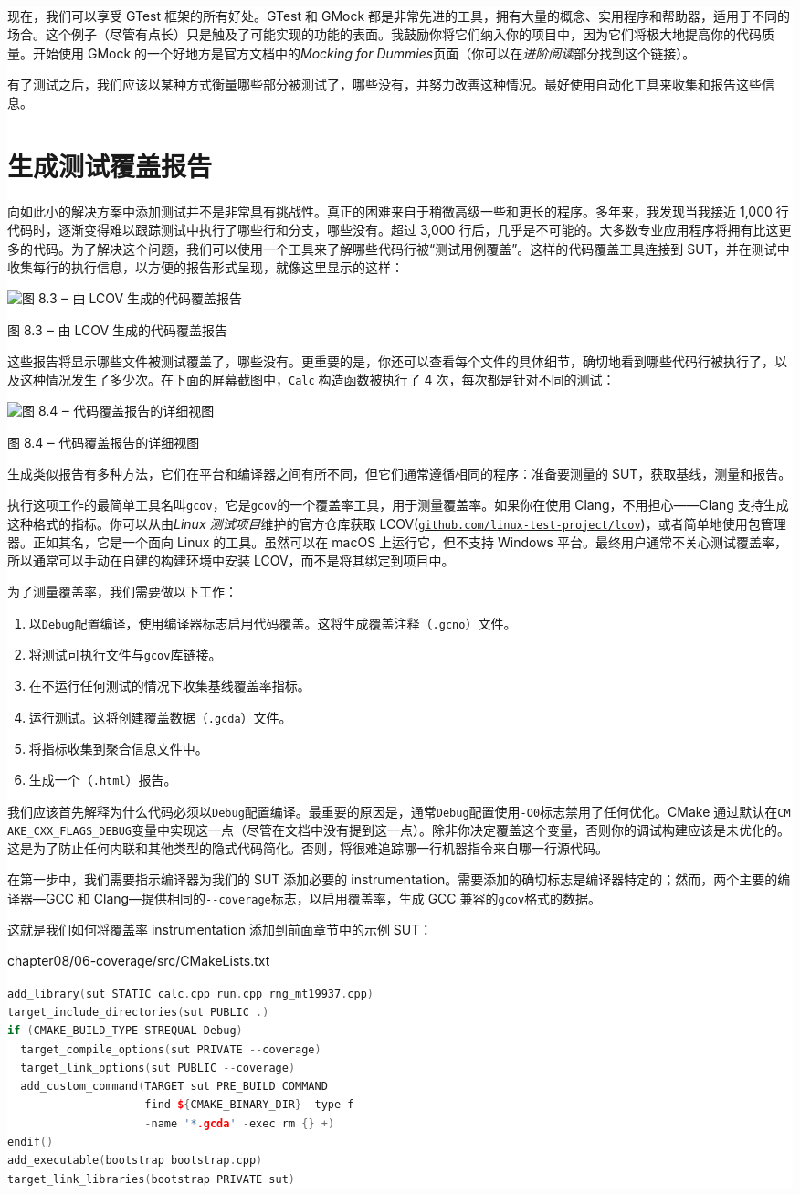 现在，我们可以享受 GTest 框架的所有好处。GTest 和 GMock 都是非常先进的工具，拥有大量的概念、实用程序和帮助器，适用于不同的场合。这个例子（尽管有点长）只是触及了可能实现的功能的表面。我鼓励你将它们纳入你的项目中，因为它们将极大地提高你的代码质量。开始使用 GMock 的一个好地方是官方文档中的*Mocking for Dummies*页面（你可以在*进阶阅读*部分找到这个链接）。

有了测试之后，我们应该以某种方式衡量哪些部分被测试了，哪些没有，并努力改善这种情况。最好使用自动化工具来收集和报告这些信息。

# 生成测试覆盖报告

向如此小的解决方案中添加测试并不是非常具有挑战性。真正的困难来自于稍微高级一些和更长的程序。多年来，我发现当我接近 1,000 行代码时，逐渐变得难以跟踪测试中执行了哪些行和分支，哪些没有。超过 3,000 行后，几乎是不可能的。大多数专业应用程序将拥有比这更多的代码。为了解决这个问题，我们可以使用一个工具来了解哪些代码行被“测试用例覆盖”。这样的代码覆盖工具连接到 SUT，并在测试中收集每行的执行信息，以方便的报告形式呈现，就像这里显示的这样：

![图 8.3 ‒ 由 LCOV 生成的代码覆盖报告](img/Figure_8.3_B17205.jpg)

图 8.3 ‒ 由 LCOV 生成的代码覆盖报告

这些报告将显示哪些文件被测试覆盖了，哪些没有。更重要的是，你还可以查看每个文件的具体细节，确切地看到哪些代码行被执行了，以及这种情况发生了多少次。在下面的屏幕截图中，`Calc` 构造函数被执行了 4 次，每次都是针对不同的测试：

![图 8.4 ‒ 代码覆盖报告的详细视图](img/Figure_8.4_B17205.jpg)

图 8.4 ‒ 代码覆盖报告的详细视图

生成类似报告有多种方法，它们在平台和编译器之间有所不同，但它们通常遵循相同的程序：准备要测量的 SUT，获取基线，测量和报告。

执行这项工作的最简单工具名叫`gcov`，它是`gcov`的一个覆盖率工具，用于测量覆盖率。如果你在使用 Clang，不用担心——Clang 支持生成这种格式的指标。你可以从由*Linux 测试项目*维护的官方仓库获取 LCOV([`github.com/linux-test-project/lcov`](https://github.com/linux-test-project/lcov))，或者简单地使用包管理器。正如其名，它是一个面向 Linux 的工具。虽然可以在 macOS 上运行它，但不支持 Windows 平台。最终用户通常不关心测试覆盖率，所以通常可以手动在自建的构建环境中安装 LCOV，而不是将其绑定到项目中。

为了测量覆盖率，我们需要做以下工作：

1.  以`Debug`配置编译，使用编译器标志启用代码覆盖。这将生成覆盖注释（`.gcno`）文件。

1.  将测试可执行文件与`gcov`库链接。

1.  在不运行任何测试的情况下收集基线覆盖率指标。

1.  运行测试。这将创建覆盖数据（`.gcda`）文件。

1.  将指标收集到聚合信息文件中。

1.  生成一个（`.html`）报告。

我们应该首先解释为什么代码必须以`Debug`配置编译。最重要的原因是，通常`Debug`配置使用`-O0`标志禁用了任何优化。CMake 通过默认在`CMAKE_CXX_FLAGS_DEBUG`变量中实现这一点（尽管在文档中没有提到这一点）。除非你决定覆盖这个变量，否则你的调试构建应该是未优化的。这是为了防止任何内联和其他类型的隐式代码简化。否则，将很难追踪哪一行机器指令来自哪一行源代码。

在第一步中，我们需要指示编译器为我们的 SUT 添加必要的 instrumentation。需要添加的确切标志是编译器特定的；然而，两个主要的编译器—GCC 和 Clang—提供相同的`--coverage`标志，以启用覆盖率，生成 GCC 兼容的`gcov`格式的数据。

这就是我们如何将覆盖率 instrumentation 添加到前面章节中的示例 SUT：

chapter08/06-coverage/src/CMakeLists.txt

```cpp
add_library(sut STATIC calc.cpp run.cpp rng_mt19937.cpp)
target_include_directories(sut PUBLIC .)
if (CMAKE_BUILD_TYPE STREQUAL Debug)
  target_compile_options(sut PRIVATE --coverage)
  target_link_options(sut PUBLIC --coverage)
  add_custom_command(TARGET sut PRE_BUILD COMMAND
                     find ${CMAKE_BINARY_DIR} -type f
                     -name '*.gcda' -exec rm {} +)
endif()
add_executable(bootstrap bootstrap.cpp)
target_link_libraries(bootstrap PRIVATE sut)
```
